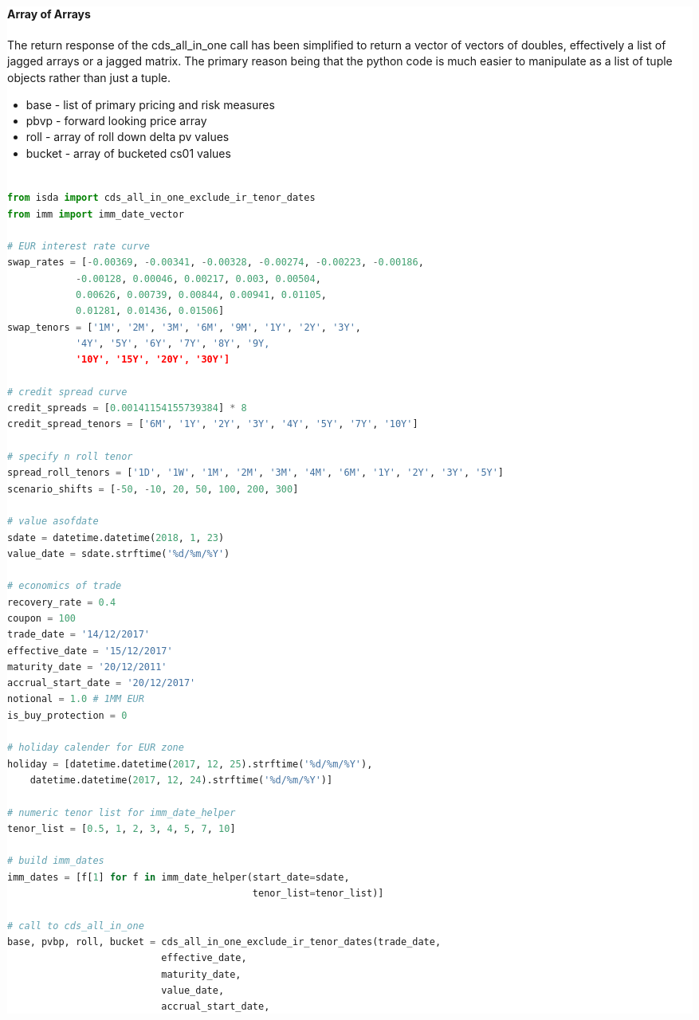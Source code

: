 
#### Array of Arrays

The return response of the cds_all_in_one call has been simplified to return a vector of vectors of doubles, effectively a list of jagged arrays or a jagged matrix. The primary reason being that the python code is much easier to manipulate as a list of tuple objects rather than just a tuple.

+ base - list of primary pricing and risk measures
+ pbvp - forward looking price array
+ roll - array of roll down delta pv values 
+ bucket - array of bucketed cs01 values

```python

from isda import cds_all_in_one_exclude_ir_tenor_dates
from imm import imm_date_vector

# EUR interest rate curve
swap_rates = [-0.00369, -0.00341, -0.00328, -0.00274, -0.00223, -0.00186, 
            -0.00128, 0.00046, 0.00217, 0.003, 0.00504,
            0.00626, 0.00739, 0.00844, 0.00941, 0.01105, 
            0.01281, 0.01436, 0.01506]
swap_tenors = ['1M', '2M', '3M', '6M', '9M', '1Y', '2Y', '3Y', 
            '4Y', '5Y', '6Y', '7Y', '8Y', '9Y, 
            '10Y', '15Y', '20Y', '30Y']

# credit spread curve
credit_spreads = [0.00141154155739384] * 8
credit_spread_tenors = ['6M', '1Y', '2Y', '3Y', '4Y', '5Y', '7Y', '10Y']

# specify n roll tenor
spread_roll_tenors = ['1D', '1W', '1M', '2M', '3M', '4M', '6M', '1Y', '2Y', '3Y', '5Y']
scenario_shifts = [-50, -10, 20, 50, 100, 200, 300]

# value asofdate
sdate = datetime.datetime(2018, 1, 23)
value_date = sdate.strftime('%d/%m/%Y')

# economics of trade
recovery_rate = 0.4
coupon = 100
trade_date = '14/12/2017'
effective_date = '15/12/2017'
maturity_date = '20/12/2011'
accrual_start_date = '20/12/2017'
notional = 1.0 # 1MM EUR
is_buy_protection = 0

# holiday calender for EUR zone
holiday = [datetime.datetime(2017, 12, 25).strftime('%d/%m/%Y'), 
    datetime.datetime(2017, 12, 24).strftime('%d/%m/%Y')]

# numeric tenor list for imm_date_helper
tenor_list = [0.5, 1, 2, 3, 4, 5, 7, 10]

# build imm_dates
imm_dates = [f[1] for f in imm_date_helper(start_date=sdate,
                                           tenor_list=tenor_list)]

# call to cds_all_in_one
base, pvbp, roll, bucket = cds_all_in_one_exclude_ir_tenor_dates(trade_date,
                           effective_date,
                           maturity_date,
                           value_date,
                           accrual_start_date,
```
